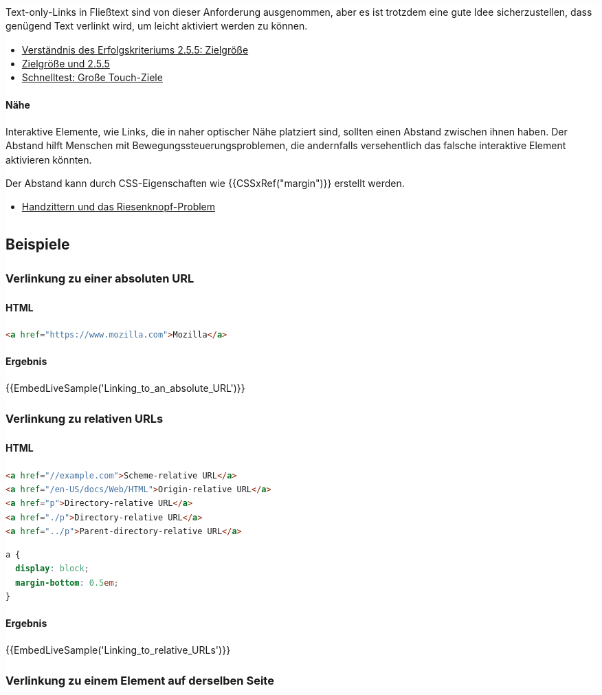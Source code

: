 Text-only-Links in Fließtext sind von dieser Anforderung ausgenommen, aber es ist trotzdem eine gute Idee sicherzustellen, dass genügend Text verlinkt wird, um leicht aktiviert werden zu können.

- [Verständnis des Erfolgskriteriums 2.5.5: Zielgröße](https://www.w3.org/WAI/WCAG21/Understanding/target-size.html)
- [Zielgröße und 2.5.5](https://adrianroselli.com/2019/06/target-size-and-2-5-5.html)
- [Schnelltest: Große Touch-Ziele](https://www.a11yproject.com/posts/large-touch-targets/)

#### Nähe

Interaktive Elemente, wie Links, die in naher optischer Nähe platziert sind, sollten einen Abstand zwischen ihnen haben. Der Abstand hilft Menschen mit Bewegungssteuerungsproblemen, die andernfalls versehentlich das falsche interaktive Element aktivieren könnten.

Der Abstand kann durch CSS-Eigenschaften wie {{CSSxRef("margin")}} erstellt werden.

- [Handzittern und das Riesenknopf-Problem](https://axesslab.com/hand-tremors/)

## Beispiele

### Verlinkung zu einer absoluten URL

#### HTML

```html
<a href="https://www.mozilla.com">Mozilla</a>
```

#### Ergebnis

{{EmbedLiveSample('Linking_to_an_absolute_URL')}}

### Verlinkung zu relativen URLs

#### HTML

```html
<a href="//example.com">Scheme-relative URL</a>
<a href="/en-US/docs/Web/HTML">Origin-relative URL</a>
<a href="p">Directory-relative URL</a>
<a href="./p">Directory-relative URL</a>
<a href="../p">Parent-directory-relative URL</a>
```

```css hidden
a {
  display: block;
  margin-bottom: 0.5em;
}
```

#### Ergebnis

{{EmbedLiveSample('Linking_to_relative_URLs')}}

### Verlinkung zu einem Element auf derselben Seite
